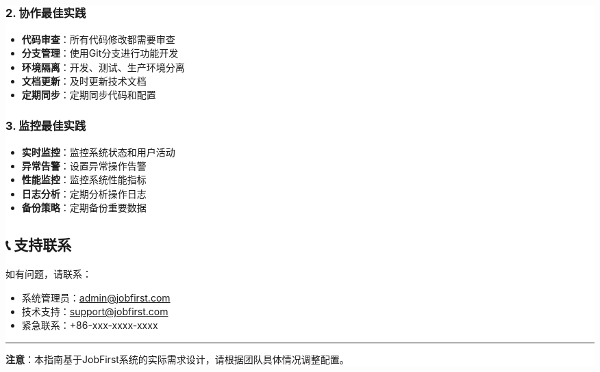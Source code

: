### 2. 协作最佳实践

- **代码审查**：所有代码修改都需要审查
- **分支管理**：使用Git分支进行功能开发
- **环境隔离**：开发、测试、生产环境分离
- **文档更新**：及时更新技术文档
- **定期同步**：定期同步代码和配置

### 3. 监控最佳实践

- **实时监控**：监控系统状态和用户活动
- **异常告警**：设置异常操作告警
- **性能监控**：监控系统性能指标
- **日志分析**：定期分析操作日志
- **备份策略**：定期备份重要数据

## 📞 支持联系

如有问题，请联系：
- 系统管理员：admin@jobfirst.com
- 技术支持：support@jobfirst.com
- 紧急联系：+86-xxx-xxxx-xxxx

---

**注意**：本指南基于JobFirst系统的实际需求设计，请根据团队具体情况调整配置。
